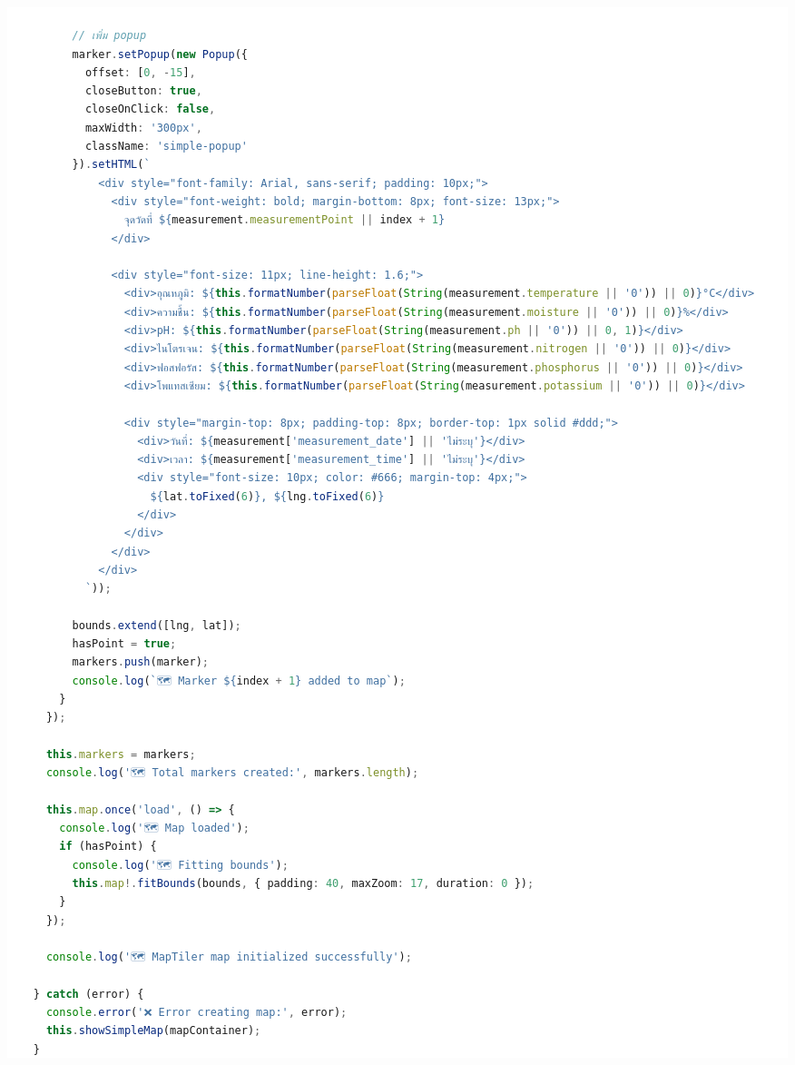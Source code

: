 ```typescript
          
          // เพิ่ม popup
          marker.setPopup(new Popup({
            offset: [0, -15],
            closeButton: true,
            closeOnClick: false,
            maxWidth: '300px',
            className: 'simple-popup'
          }).setHTML(`
              <div style="font-family: Arial, sans-serif; padding: 10px;">
                <div style="font-weight: bold; margin-bottom: 8px; font-size: 13px;">
                  จุดวัดที่ ${measurement.measurementPoint || index + 1}
                </div>
                
                <div style="font-size: 11px; line-height: 1.6;">
                  <div>อุณหภูมิ: ${this.formatNumber(parseFloat(String(measurement.temperature || '0')) || 0)}°C</div>
                  <div>ความชื้น: ${this.formatNumber(parseFloat(String(measurement.moisture || '0')) || 0)}%</div>
                  <div>pH: ${this.formatNumber(parseFloat(String(measurement.ph || '0')) || 0, 1)}</div>
                  <div>ไนโตรเจน: ${this.formatNumber(parseFloat(String(measurement.nitrogen || '0')) || 0)}</div>
                  <div>ฟอสฟอรัส: ${this.formatNumber(parseFloat(String(measurement.phosphorus || '0')) || 0)}</div>
                  <div>โพแทสเซียม: ${this.formatNumber(parseFloat(String(measurement.potassium || '0')) || 0)}</div>
                  
                  <div style="margin-top: 8px; padding-top: 8px; border-top: 1px solid #ddd;">
                    <div>วันที่: ${measurement['measurement_date'] || 'ไม่ระบุ'}</div>
                    <div>เวลา: ${measurement['measurement_time'] || 'ไม่ระบุ'}</div>
                    <div style="font-size: 10px; color: #666; margin-top: 4px;">
                      ${lat.toFixed(6)}, ${lng.toFixed(6)}
                    </div>
                  </div>
                </div>
              </div>
            `));
          
          bounds.extend([lng, lat]);
          hasPoint = true;
          markers.push(marker);
          console.log(`🗺️ Marker ${index + 1} added to map`);
        }
      });
      
      this.markers = markers;
      console.log('🗺️ Total markers created:', markers.length);
      
      this.map.once('load', () => {
        console.log('🗺️ Map loaded');
        if (hasPoint) {
          console.log('🗺️ Fitting bounds');
          this.map!.fitBounds(bounds, { padding: 40, maxZoom: 17, duration: 0 });
        }
      });
      
      console.log('🗺️ MapTiler map initialized successfully');
      
    } catch (error) {
      console.error('❌ Error creating map:', error);
      this.showSimpleMap(mapContainer);
    }
```